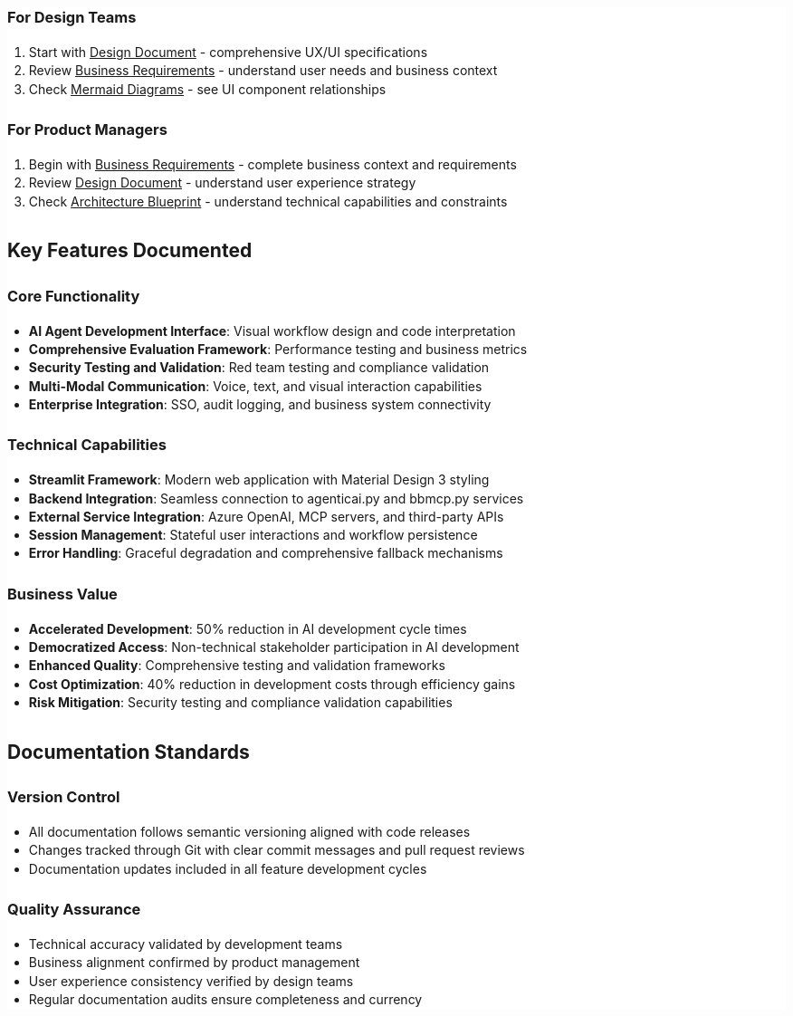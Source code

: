 ### For Design Teams
1. Start with [Design Document](./design-document.md) - comprehensive UX/UI specifications
2. Review [Business Requirements](./business-requirements.md) - understand user needs and business context
3. Check [Mermaid Diagrams](./mermaid-diagrams.md) - see UI component relationships

### For Product Managers
1. Begin with [Business Requirements](./business-requirements.md) - complete business context and requirements
2. Review [Design Document](./design-document.md) - understand user experience strategy
3. Check [Architecture Blueprint](./architecture-blueprint.md) - understand technical capabilities and constraints

## Key Features Documented

### Core Functionality
- **AI Agent Development Interface**: Visual workflow design and code interpretation
- **Comprehensive Evaluation Framework**: Performance testing and business metrics
- **Security Testing and Validation**: Red team testing and compliance validation
- **Multi-Modal Communication**: Voice, text, and visual interaction capabilities
- **Enterprise Integration**: SSO, audit logging, and business system connectivity

### Technical Capabilities
- **Streamlit Framework**: Modern web application with Material Design 3 styling
- **Backend Integration**: Seamless connection to agenticai.py and bbmcp.py services
- **External Service Integration**: Azure OpenAI, MCP servers, and third-party APIs
- **Session Management**: Stateful user interactions and workflow persistence
- **Error Handling**: Graceful degradation and comprehensive fallback mechanisms

### Business Value
- **Accelerated Development**: 50% reduction in AI development cycle times
- **Democratized Access**: Non-technical stakeholder participation in AI development
- **Enhanced Quality**: Comprehensive testing and validation frameworks
- **Cost Optimization**: 40% reduction in development costs through efficiency gains
- **Risk Mitigation**: Security testing and compliance validation capabilities

## Documentation Standards

### Version Control
- All documentation follows semantic versioning aligned with code releases
- Changes tracked through Git with clear commit messages and pull request reviews
- Documentation updates included in all feature development cycles

### Quality Assurance
- Technical accuracy validated by development teams
- Business alignment confirmed by product management
- User experience consistency verified by design teams
- Regular documentation audits ensure completeness and currency
